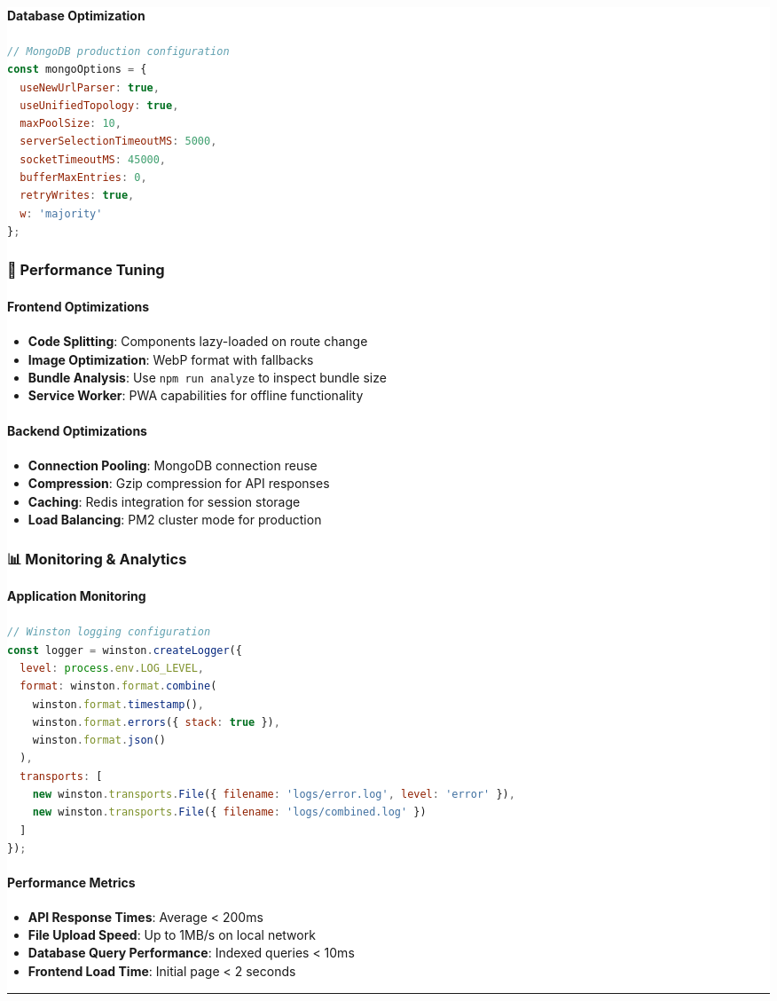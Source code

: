 #### **Database Optimization**
```javascript
// MongoDB production configuration
const mongoOptions = {
  useNewUrlParser: true,
  useUnifiedTopology: true,
  maxPoolSize: 10,
  serverSelectionTimeoutMS: 5000,
  socketTimeoutMS: 45000,
  bufferMaxEntries: 0,
  retryWrites: true,
  w: 'majority'
};
```

### **🚀 Performance Tuning**

#### **Frontend Optimizations**
- **Code Splitting**: Components lazy-loaded on route change
- **Image Optimization**: WebP format with fallbacks
- **Bundle Analysis**: Use `npm run analyze` to inspect bundle size
- **Service Worker**: PWA capabilities for offline functionality

#### **Backend Optimizations**  
- **Connection Pooling**: MongoDB connection reuse
- **Compression**: Gzip compression for API responses
- **Caching**: Redis integration for session storage
- **Load Balancing**: PM2 cluster mode for production

### **📊 Monitoring & Analytics**

#### **Application Monitoring**
```javascript
// Winston logging configuration
const logger = winston.createLogger({
  level: process.env.LOG_LEVEL,
  format: winston.format.combine(
    winston.format.timestamp(),
    winston.format.errors({ stack: true }),
    winston.format.json()
  ),
  transports: [
    new winston.transports.File({ filename: 'logs/error.log', level: 'error' }),
    new winston.transports.File({ filename: 'logs/combined.log' })
  ]
});
```

#### **Performance Metrics**
- **API Response Times**: Average < 200ms
- **File Upload Speed**: Up to 1MB/s on local network
- **Database Query Performance**: Indexed queries < 10ms
- **Frontend Load Time**: Initial page < 2 seconds

---